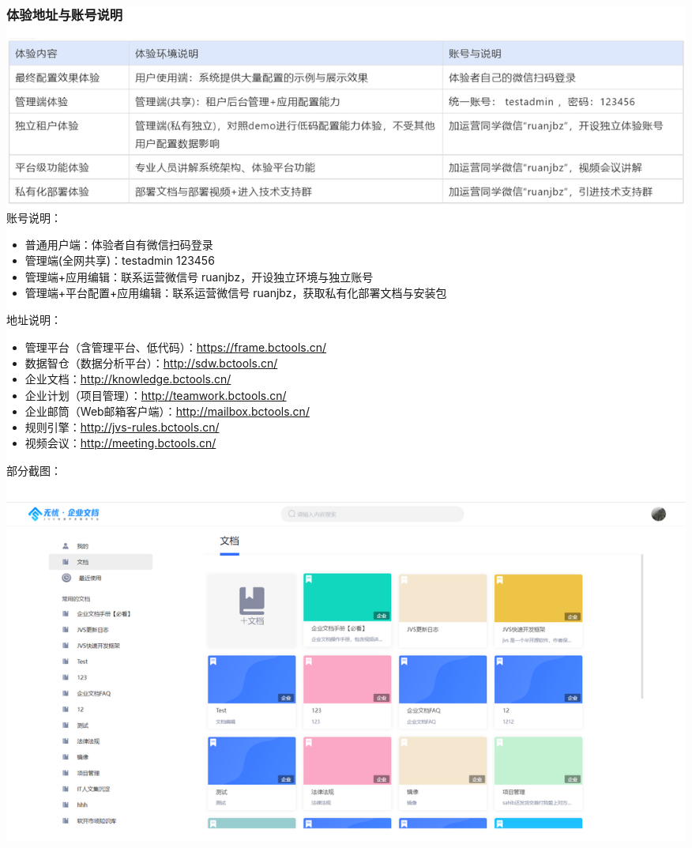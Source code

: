 
### **体验地址与账号说明**
![输入图片说明](img/image%E8%B4%A6%E5%8F%B7.png)
账号说明：

- 普通用户端：体验者自有微信扫码登录
- 管理端(全网共享)：testadmin  123456
- 管理端+应用编辑：联系运营微信号 ruanjbz，开设独立环境与独立账号
- 管理端+平台配置+应用编辑：联系运营微信号 ruanjbz，获取私有化部署文档与安装包


地址说明：

- 管理平台（含管理平台、低代码）：https://frame.bctools.cn/
- 数据智仓（数据分析平台）：http://sdw.bctools.cn/
- 企业文档：http://knowledge.bctools.cn/
- 企业计划（项目管理）：http://teamwork.bctools.cn/
- 企业邮筒（Web邮箱客户端）：http://mailbox.bctools.cn/
- 规则引擎：http://jvs-rules.bctools.cn/
- 视频会议：http://meeting.bctools.cn/


部分截图：

![输入图片说明](img/2.png)
-